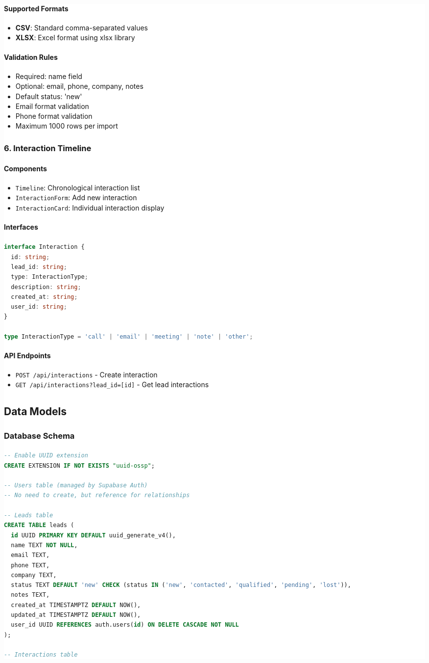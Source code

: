 #### Supported Formats
- **CSV**: Standard comma-separated values
- **XLSX**: Excel format using xlsx library

#### Validation Rules
- Required: name field
- Optional: email, phone, company, notes
- Default status: 'new'
- Email format validation
- Phone format validation
- Maximum 1000 rows per import

### 6. Interaction Timeline

#### Components
- `Timeline`: Chronological interaction list
- `InteractionForm`: Add new interaction
- `InteractionCard`: Individual interaction display

#### Interfaces
```typescript
interface Interaction {
  id: string;
  lead_id: string;
  type: InteractionType;
  description: string;
  created_at: string;
  user_id: string;
}

type InteractionType = 'call' | 'email' | 'meeting' | 'note' | 'other';
```

#### API Endpoints
- `POST /api/interactions` - Create interaction
- `GET /api/interactions?lead_id=[id]` - Get lead interactions

## Data Models

### Database Schema

```sql
-- Enable UUID extension
CREATE EXTENSION IF NOT EXISTS "uuid-ossp";

-- Users table (managed by Supabase Auth)
-- No need to create, but reference for relationships

-- Leads table
CREATE TABLE leads (
  id UUID PRIMARY KEY DEFAULT uuid_generate_v4(),
  name TEXT NOT NULL,
  email TEXT,
  phone TEXT,
  company TEXT,
  status TEXT DEFAULT 'new' CHECK (status IN ('new', 'contacted', 'qualified', 'pending', 'lost')),
  notes TEXT,
  created_at TIMESTAMPTZ DEFAULT NOW(),
  updated_at TIMESTAMPTZ DEFAULT NOW(),
  user_id UUID REFERENCES auth.users(id) ON DELETE CASCADE NOT NULL
);

-- Interactions table
```